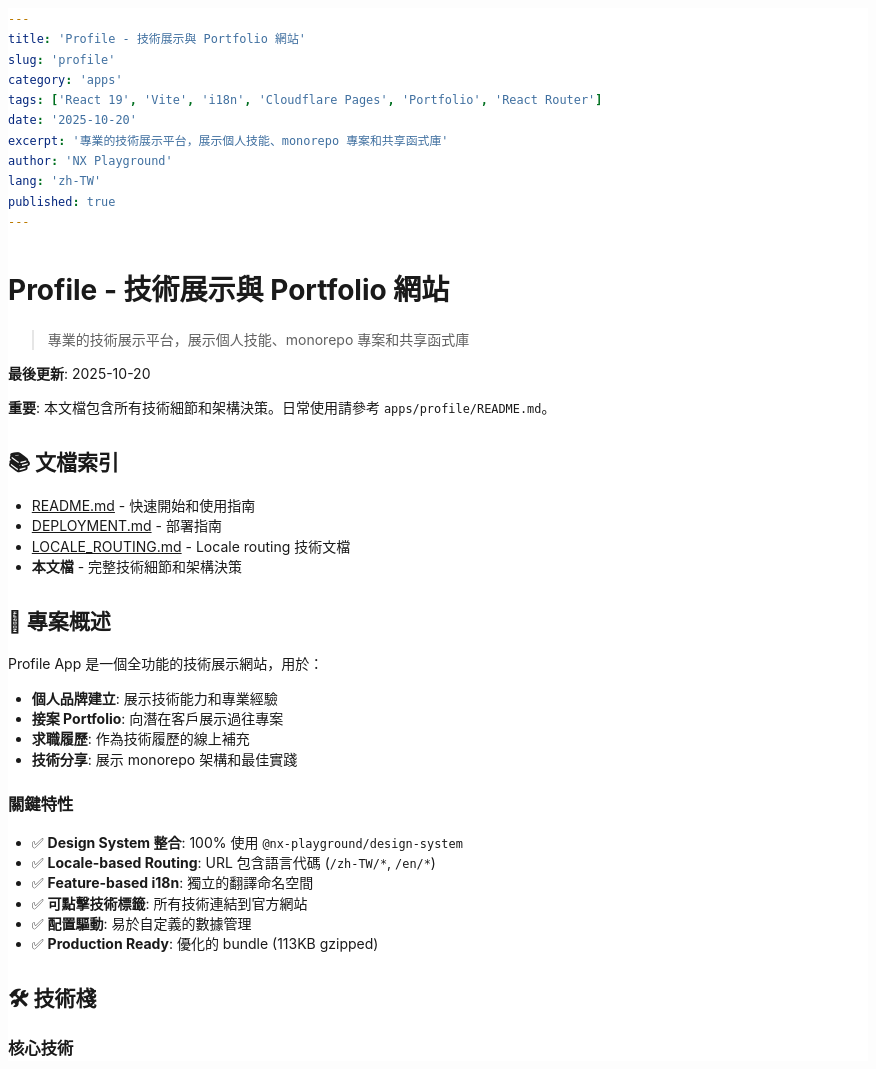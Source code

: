 ```yaml
---
title: 'Profile - 技術展示與 Portfolio 網站'
slug: 'profile'
category: 'apps'
tags: ['React 19', 'Vite', 'i18n', 'Cloudflare Pages', 'Portfolio', 'React Router']
date: '2025-10-20'
excerpt: '專業的技術展示平台，展示個人技能、monorepo 專案和共享函式庫'
author: 'NX Playground'
lang: 'zh-TW'
published: true
---
```


# Profile - 技術展示與 Portfolio 網站

> 專業的技術展示平台，展示個人技能、monorepo 專案和共享函式庫

**最後更新**: 2025-10-20

**重要**: 本文檔包含所有技術細節和架構決策。日常使用請參考 `apps/profile/README.md`。

## 📚 文檔索引

- [README.md](../../apps/profile/README.md) - 快速開始和使用指南
- [DEPLOYMENT.md](../../apps/profile/DEPLOYMENT.md) - 部署指南
- [LOCALE_ROUTING.md](../../apps/profile/LOCALE_ROUTING.md) - Locale routing 技術文檔
- **本文檔** - 完整技術細節和架構決策

## 🎯 專案概述

Profile App 是一個全功能的技術展示網站，用於：

- **個人品牌建立**: 展示技術能力和專業經驗
- **接案 Portfolio**: 向潛在客戶展示過往專案
- **求職履歷**: 作為技術履歷的線上補充
- **技術分享**: 展示 monorepo 架構和最佳實踐

### 關鍵特性

- ✅ **Design System 整合**: 100% 使用 `@nx-playground/design-system`
- ✅ **Locale-based Routing**: URL 包含語言代碼 (`/zh-TW/*`, `/en/*`)
- ✅ **Feature-based i18n**: 獨立的翻譯命名空間
- ✅ **可點擊技術標籤**: 所有技術連結到官方網站
- ✅ **配置驅動**: 易於自定義的數據管理
- ✅ **Production Ready**: 優化的 bundle (113KB gzipped)

## 🛠️ 技術棧

### 核心技術
